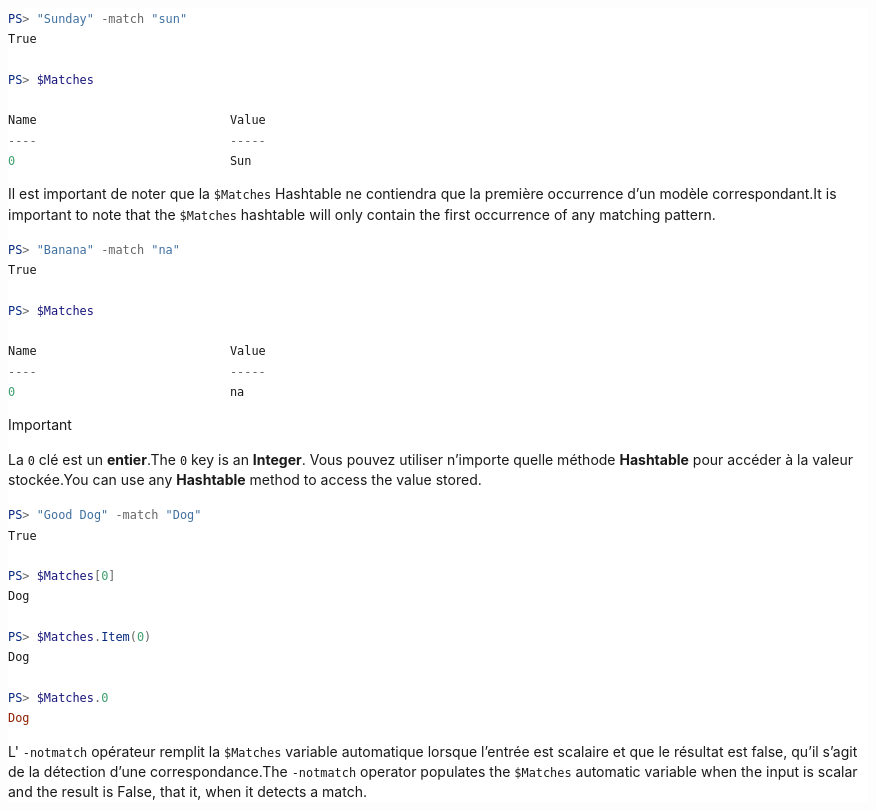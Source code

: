```powershell
PS> "Sunday" -match "sun"
True

PS> $Matches

Name                           Value
----                           -----
0                              Sun
```

<span data-ttu-id="dbb5e-229">Il est important de noter que la `$Matches` Hashtable ne contiendra que la première occurrence d’un modèle correspondant.</span><span class="sxs-lookup"><span data-stu-id="dbb5e-229">It is important to note that the `$Matches` hashtable will only contain the first occurrence of any matching pattern.</span></span>

```powershell
PS> "Banana" -match "na"
True

PS> $Matches

Name                           Value
----                           -----
0                              na
```

> [!IMPORTANT]
> <span data-ttu-id="dbb5e-230">La `0` clé est un **entier**.</span><span class="sxs-lookup"><span data-stu-id="dbb5e-230">The `0` key is an **Integer**.</span></span> <span data-ttu-id="dbb5e-231">Vous pouvez utiliser n’importe quelle méthode **Hashtable** pour accéder à la valeur stockée.</span><span class="sxs-lookup"><span data-stu-id="dbb5e-231">You can use any **Hashtable** method to access the value stored.</span></span>
>
> ```powershell
> PS> "Good Dog" -match "Dog"
> True
>
> PS> $Matches[0]
> Dog
>
> PS> $Matches.Item(0)
> Dog
>
> PS> $Matches.0
> Dog
> ```

<span data-ttu-id="dbb5e-232">L' `-notmatch` opérateur remplit la `$Matches` variable automatique lorsque l’entrée est scalaire et que le résultat est false, qu’il s’agit de la détection d’une correspondance.</span><span class="sxs-lookup"><span data-stu-id="dbb5e-232">The `-notmatch` operator populates the `$Matches` automatic variable when the input is scalar and the result is False, that it, when it detects a match.</span></span>
